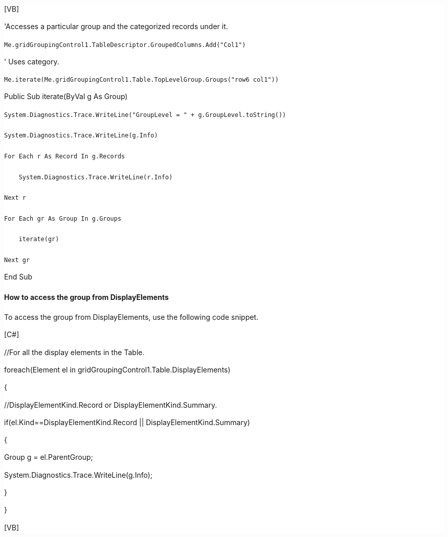 

[VB]



'Accesses a particular group and the categorized records under it.  

    Me.gridGroupingControl1.TableDescriptor.GroupedColumns.Add("Col1")

' Uses category.

    Me.iterate(Me.gridGroupingControl1.Table.TopLevelGroup.Groups("row6 col1"))



Public Sub iterate(ByVal g As Group)

    System.Diagnostics.Trace.WriteLine("GroupLevel = " + g.GroupLevel.toString())

    System.Diagnostics.Trace.WriteLine(g.Info)

    For Each r As Record In g.Records

        System.Diagnostics.Trace.WriteLine(r.Info)

    Next r

    For Each gr As Group In g.Groups

        iterate(gr)

    Next gr

End Sub

#### How to access the group from DisplayElements

To access the group from DisplayElements, use the following code snippet.

[C#]



//For all the display elements in the Table.

foreach(Element el in gridGroupingControl1.Table.DisplayElements)

{

//DisplayElementKind.Record or DisplayElementKind.Summary.

if(el.Kind==DisplayElementKind.Record || DisplayElementKind.Summary)

{

Group g = el.ParentGroup;

System.Diagnostics.Trace.WriteLine(g.Info);

}

}



[VB]

